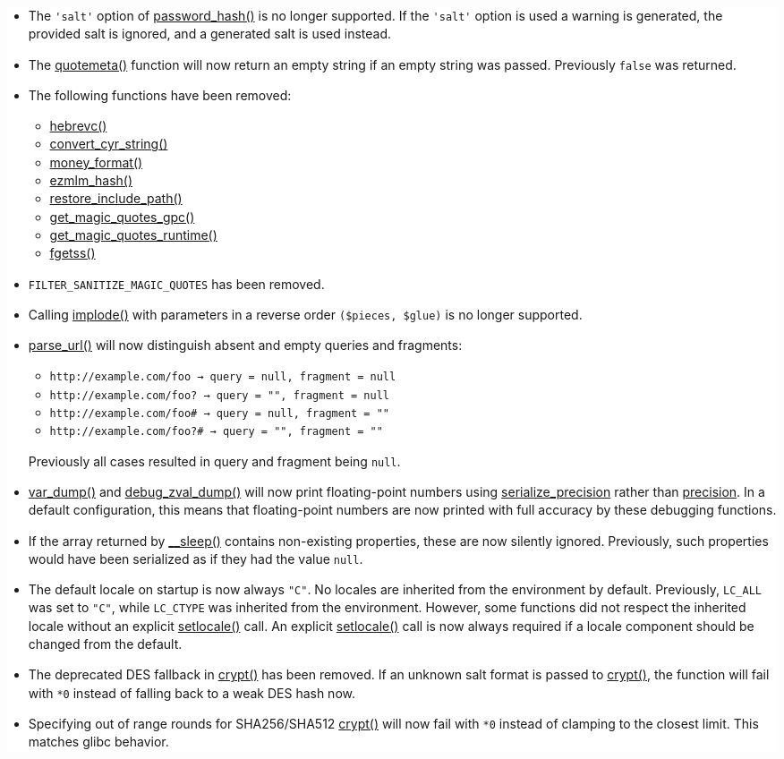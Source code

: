 *   The `'salt'` option of [password\_hash()](https://www.php.net/manual/zh/function.password-hash.php) is no longer supported. If the `'salt'` option is used a warning is generated, the provided salt is ignored, and a generated salt is used instead.

*   The [quotemeta()](https://www.php.net/manual/zh/function.quotemeta.php) function will now return an empty string if an empty string was passed. Previously `false` was returned.

*   The following functions have been removed:

    *   [hebrevc()](https://www.php.net/manual/zh/function.hebrevc.php)
    *   [convert\_cyr\_string()](https://www.php.net/manual/zh/function.convert-cyr-string.php)
    *   [money\_format()](https://www.php.net/manual/zh/function.money-format.php)
    *   [ezmlm\_hash()](https://www.php.net/manual/zh/function.ezmlm-hash.php)
    *   [restore\_include\_path()](https://www.php.net/manual/zh/function.restore-include-path.php)
    *   [get\_magic\_quotes\_gpc()](https://www.php.net/manual/zh/function.get-magic-quotes-gpc.php)
    *   [get\_magic\_quotes\_runtime()](https://www.php.net/manual/zh/function.get-magic-quotes-runtime.php)
    *   [fgetss()](https://www.php.net/manual/zh/function.fgetss.php)

*   `FILTER_SANITIZE_MAGIC_QUOTES` has been removed.

*   Calling [implode()](https://www.php.net/manual/zh/function.implode.php) with parameters in a reverse order `($pieces, $glue)` is no longer supported.

*   [parse\_url()](https://www.php.net/manual/zh/function.parse-url.php) will now distinguish absent and empty queries and fragments:

    *   `http://example.com/foo → query = null, fragment = null`
    *   `http://example.com/foo? → query = "", fragment = null`
    *   `http://example.com/foo# → query = null, fragment = ""`
    *   `http://example.com/foo?# → query = "", fragment = ""`

    Previously all cases resulted in query and fragment being `null`.

*   [var\_dump()](https://www.php.net/manual/zh/function.var-dump.php) and [debug\_zval\_dump()](https://www.php.net/manual/zh/function.debug-zval-dump.php) will now print floating-point numbers using [serialize\_precision](https://www.php.net/manual/zh/ini.core.php#ini.serialize-precision) rather than [precision](https://www.php.net/manual/zh/ini.core.php#ini.precision). In a default configuration, this means that floating-point numbers are now printed with full accuracy by these debugging functions.

*   If the array returned by [\_\_sleep()](https://www.php.net/manual/zh/language.oop5.magic.php#object.sleep) contains non-existing properties, these are now silently ignored. Previously, such properties would have been serialized as if they had the value `null`.

*   The default locale on startup is now always `"C"`. No locales are inherited from the environment by default. Previously, `LC_ALL` was set to `"C"`, while `LC_CTYPE` was inherited from the environment. However, some functions did not respect the inherited locale without an explicit [setlocale()](https://www.php.net/manual/zh/function.setlocale.php) call. An explicit [setlocale()](https://www.php.net/manual/zh/function.setlocale.php) call is now always required if a locale component should be changed from the default.

*   The deprecated DES fallback in [crypt()](https://www.php.net/manual/zh/function.crypt.php) has been removed. If an unknown salt format is passed to [crypt()](https://www.php.net/manual/zh/function.crypt.php), the function will fail with `*0` instead of falling back to a weak DES hash now.

*   Specifying out of range rounds for SHA256/SHA512 [crypt()](https://www.php.net/manual/zh/function.crypt.php) will now fail with `*0` instead of clamping to the closest limit. This matches glibc behavior.
